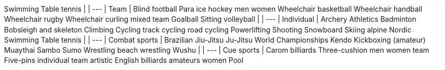 Swimming
Table tennis
 | 
| --- |
Team | 
Blind football
Para ice hockey
men
women
Wheelchair basketball
Wheelchair handball
Wheelchair rugby
Wheelchair curling
mixed team
Goalball
Sitting volleyball
 | 
| --- |
Individual | 
Archery
Athletics
Badminton
Bobsleigh and skeleton
Climbing
Cycling
track cycling
road cycling
Powerlifting
Shooting
Snowboard
Skiing
alpine
Nordic
Swimming
Table tennis
 | 
| --- |
Combat sports | 
Brazilian Jiu-Jitsu
Ju-Jitsu World Championships
Kendo
Kickboxing (amateur)
Muaythai
Sambo
Sumo
Wrestling
beach wrestling
Wushu
 | 
| --- |
Cue sports | 
Carom billiards
Three-cushion
men
women
team
Five-pins
individual
team
artistic
English billiards
amateurs
women
Pool